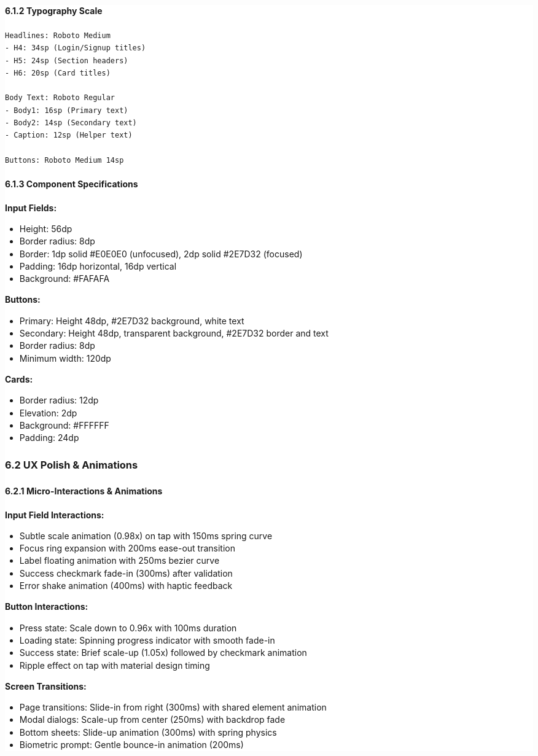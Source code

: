 #### 6.1.2 Typography Scale
```
Headlines: Roboto Medium
- H4: 34sp (Login/Signup titles)
- H5: 24sp (Section headers)
- H6: 20sp (Card titles)

Body Text: Roboto Regular
- Body1: 16sp (Primary text)
- Body2: 14sp (Secondary text)
- Caption: 12sp (Helper text)

Buttons: Roboto Medium 14sp
```

#### 6.1.3 Component Specifications

**Input Fields:**
- Height: 56dp
- Border radius: 8dp
- Border: 1dp solid #E0E0E0 (unfocused), 2dp solid #2E7D32 (focused)
- Padding: 16dp horizontal, 16dp vertical
- Background: #FAFAFA

**Buttons:**
- Primary: Height 48dp, #2E7D32 background, white text
- Secondary: Height 48dp, transparent background, #2E7D32 border and text
- Border radius: 8dp
- Minimum width: 120dp

**Cards:**
- Border radius: 12dp
- Elevation: 2dp
- Background: #FFFFFF
- Padding: 24dp

### 6.2 UX Polish & Animations

#### 6.2.1 Micro-Interactions & Animations
**Input Field Interactions:**
- Subtle scale animation (0.98x) on tap with 150ms spring curve
- Focus ring expansion with 200ms ease-out transition
- Label floating animation with 250ms bezier curve
- Success checkmark fade-in (300ms) after validation
- Error shake animation (400ms) with haptic feedback

**Button Interactions:**
- Press state: Scale down to 0.96x with 100ms duration
- Loading state: Spinning progress indicator with smooth fade-in
- Success state: Brief scale-up (1.05x) followed by checkmark animation
- Ripple effect on tap with material design timing

**Screen Transitions:**
- Page transitions: Slide-in from right (300ms) with shared element animation
- Modal dialogs: Scale-up from center (250ms) with backdrop fade
- Bottom sheets: Slide-up animation (300ms) with spring physics
- Biometric prompt: Gentle bounce-in animation (200ms)
